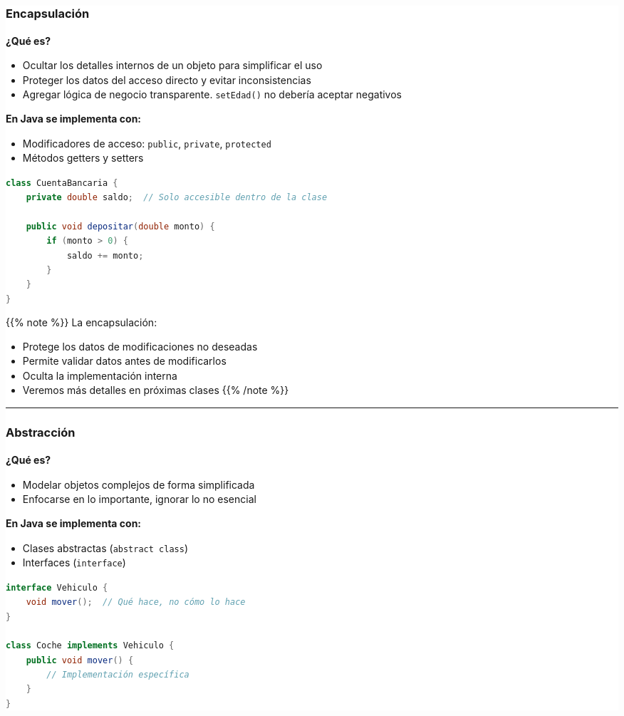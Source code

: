 
### Encapsulación

**¿Qué es?** 
- Ocultar los detalles internos de un objeto para simplificar el uso
- Proteger los datos del acceso directo y evitar inconsistencias
- Agregar lógica de negocio transparente. `setEdad()` no debería aceptar negativos

**En Java se implementa con:**
- Modificadores de acceso: `public`, `private`, `protected`
- Métodos getters y setters

```java
class CuentaBancaria {
    private double saldo;  // Solo accesible dentro de la clase
    
    public void depositar(double monto) {
        if (monto > 0) {
            saldo += monto;
        }
    }
}
```

{{% note %}}
La encapsulación:
- Protege los datos de modificaciones no deseadas
- Permite validar datos antes de modificarlos
- Oculta la implementación interna
- Veremos más detalles en próximas clases
{{% /note %}}

---

### Abstracción

**¿Qué es?**
- Modelar objetos complejos de forma simplificada
- Enfocarse en lo importante, ignorar lo no esencial

**En Java se implementa con:**
- Clases abstractas (`abstract class`)
- Interfaces (`interface`)

```java
interface Vehiculo {
    void mover();  // Qué hace, no cómo lo hace
}

class Coche implements Vehiculo {
    public void mover() {
        // Implementación específica
    }
}
```
